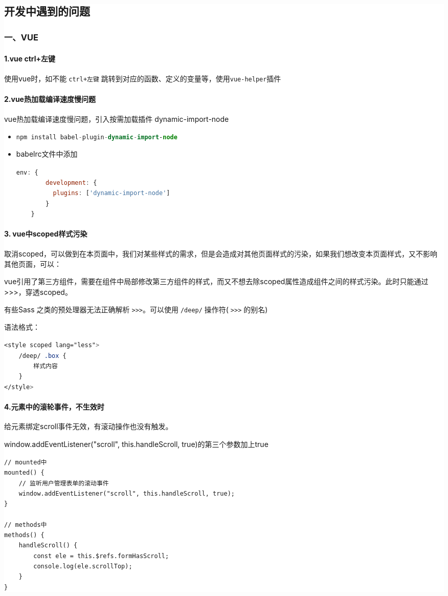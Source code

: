 ## 开发中遇到的问题

### 一、VUE

#### 1.vue ctrl+左键

使用vue时，如不能 `ctrl+左键` 跳转到对应的函数、定义的变量等，使用` vue-helper `插件



#### 2.vue热加载编译速度慢问题

vue热加载编译速度慢问题，引入按需加载插件 dynamic-import-node

- ```swift
  npm install babel-plugin-dynamic-import-node
  ```

- babelrc文件中添加

  ```javascript
  env: {
          development: {
            plugins: ['dynamic-import-node']
          }
      }
  ```



#### 3. vue中scoped样式污染

取消scoped，可以做到在本页面中，我们对某些样式的需求，但是会造成对其他页面样式的污染，如果我们想改变本页面样式，又不影响其他页面，可以：

vue引用了第三方组件，需要在组件中局部修改第三方组件的样式，而又不想去除scoped属性造成组件之间的样式污染。此时只能通过>>>，穿透scoped。

有些Sass 之类的预处理器无法正确解析 `>>>`。可以使用 `/deep/` 操作符( `>>>` 的别名)

语法格式：

```css
<style scoped lang="less">
    /deep/ .box {
        样式内容
    }
</style>
```



#### 4.元素中的滚轮事件，不生效时

给元素绑定scroll事件无效，有滚动操作也没有触发。

window.addEventListener("scroll", this.handleScroll, true)的第三个参数加上true

```html
// mounted中
mounted() {
	// 监听用户管理表单的滚动事件
	window.addEventListener("scroll", this.handleScroll, true);
}

// methods中
methods() {
	handleScroll() {
		const ele = this.$refs.formHasScroll;
		console.log(ele.scrollTop);
    }
}
```


[^ tips]: 常用的%和vh的区别，一个相对于**父级**、一个相对于**可视区域**，在页面布局时，经常用到。
[^ 原理]: 知识点是padding-bottom的**百分比值**是相对包含块的宽度来算的
[^ 结果]: 执行上面的代码过后，我们可以发现，达到了想要的结果。